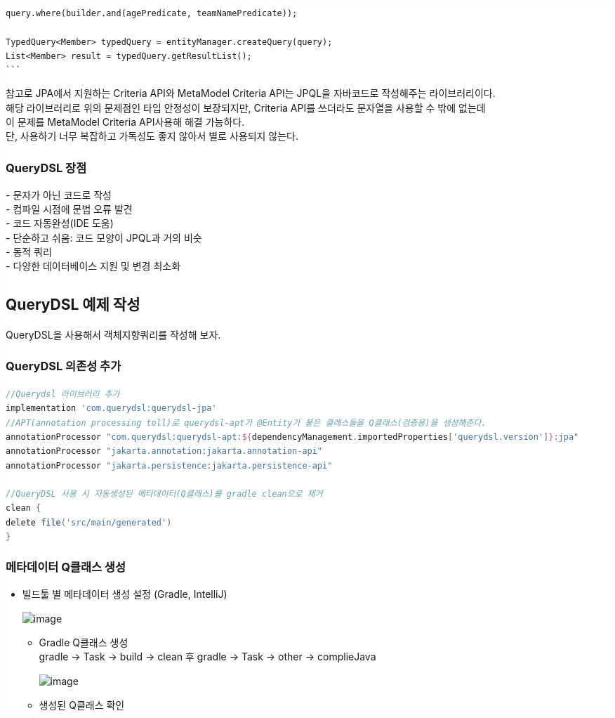     query.where(builder.and(agePredicate, teamNamePredicate));

    TypedQuery<Member> typedQuery = entityManager.createQuery(query);
    List<Member> result = typedQuery.getResultList();
    ```

참고로 JPA에서 지원하는 Criteria API와 MetaModel Criteria API는 JPQL을 자바코드로 작성해주는 라이브러리이다.  
해당 라이브러리로 위의 문제점인 타입 안정성이 보장되지만, Criteria API를 쓰더라도 문자열을 사용할 수 밖에 없는데  
이 문제를 MetaModel Criteria API사용해 해결 가능하다.  
단, 사용하기 너무 복잡하고 가독성도 좋지 않아서 별로 사용되지 않는다. 

### QueryDSL 장점  

\- 문자가 아닌 코드로 작성  
\- 컴파일 시점에 문법 오류 발견  
\- 코드 자동완성(IDE 도움)  
\- 단순하고 쉬움: 코드 모양이 JPQL과 거의 비슷  
\- 동적 쿼리  
\- 다양한 데이터베이스 지원 및 변경 최소화  

## QueryDSL 예제 작성

QueryDSL을 사용해서 객체지향쿼리를 작성해 보자.

### QueryDSL 의존성 추가

```gradle
//Querydsl 라이브러리 추가
implementation 'com.querydsl:querydsl-jpa'
//APT(annotation processing toll)로 querydsl-apt가 @Entity가 붙은 클래스들을 Q클래스(검증용)을 생성해준다.  
annotationProcessor "com.querydsl:querydsl-apt:${dependencyManagement.importedProperties['querydsl.version']}:jpa"
annotationProcessor "jakarta.annotation:jakarta.annotation-api"
annotationProcessor "jakarta.persistence:jakarta.persistence-api"

//QueryDSL 사용 시 자동생성된 메타데이터(Q클래스)를 gradle clean으로 제거
clean {
delete file('src/main/generated')
}
```

### 메타데이터 Q클래스 생성

- 빌드툴 별 메타데이터 생성 설정 (Gradle, IntelliJ)

    ![image](https://github.com/9ony/9ony/assets/97019540/f1d360d3-c7c1-4039-9913-54323cbd76e8)

    - Gradle Q클래스 생성  
        gradle -> Task -> build -> clean 후 gradle -> Task -> other -> complieJava 

        ![image](https://github.com/9ony/9ony/assets/97019540/bc28e0a4-842f-4a8f-8c24-629f2eeabbc6)
         
    - 생성된 Q클래스 확인  
